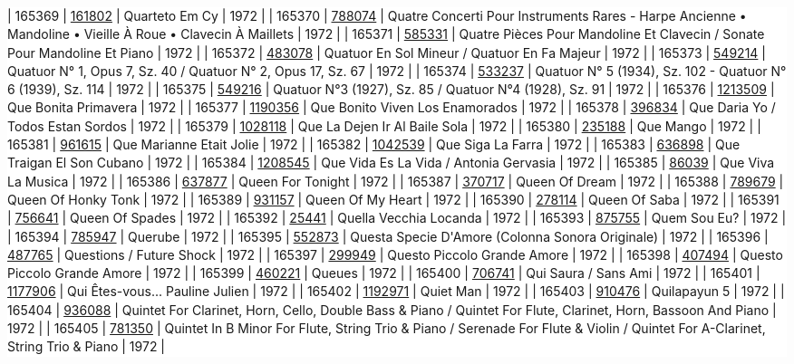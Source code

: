 | 165369 | [161802](https://www.discogs.com/master/161802) | Quarteto Em Cy | 1972 |
| 165370 | [788074](https://www.discogs.com/master/788074) | Quatre Concerti Pour Instruments Rares - Harpe Ancienne • Mandoline • Vieille À Roue • Clavecin À Maillets | 1972 |
| 165371 | [585331](https://www.discogs.com/master/585331) | Quatre Pièces Pour Mandoline Et Clavecin / Sonate Pour Mandoline Et Piano | 1972 |
| 165372 | [483078](https://www.discogs.com/master/483078) | Quatuor En Sol Mineur / Quatuor En Fa Majeur | 1972 |
| 165373 | [549214](https://www.discogs.com/master/549214) | Quatuor N° 1, Opus 7, Sz. 40 / Quatuor N° 2, Opus 17, Sz. 67 | 1972 |
| 165374 | [533237](https://www.discogs.com/master/533237) | Quatuor N° 5 (1934), Sz. 102 - Quatuor N° 6 (1939), Sz. 114 | 1972 |
| 165375 | [549216](https://www.discogs.com/master/549216) | Quatuor N°3 (1927), Sz. 85 / Quatuor N°4 (1928), Sz. 91 | 1972 |
| 165376 | [1213509](https://www.discogs.com/master/1213509) | Que Bonita Primavera | 1972 |
| 165377 | [1190356](https://www.discogs.com/master/1190356) | Que Bonito Viven Los Enamorados | 1972 |
| 165378 | [396834](https://www.discogs.com/master/396834) | Que Daria Yo / Todos Estan Sordos | 1972 |
| 165379 | [1028118](https://www.discogs.com/master/1028118) | Que La Dejen Ir Al Baile Sola | 1972 |
| 165380 | [235188](https://www.discogs.com/master/235188) | Que Mango | 1972 |
| 165381 | [961615](https://www.discogs.com/master/961615) | Que Marianne Etait Jolie | 1972 |
| 165382 | [1042539](https://www.discogs.com/master/1042539) | Que Siga La Farra | 1972 |
| 165383 | [636898](https://www.discogs.com/master/636898) | Que Traigan El Son Cubano | 1972 |
| 165384 | [1208545](https://www.discogs.com/master/1208545) | Que Vida Es La Vida / Antonia Gervasia | 1972 |
| 165385 | [86039](https://www.discogs.com/master/86039) | Que Viva La Musica | 1972 |
| 165386 | [637877](https://www.discogs.com/master/637877) | Queen For Tonight | 1972 |
| 165387 | [370717](https://www.discogs.com/master/370717) | Queen Of Dream | 1972 |
| 165388 | [789679](https://www.discogs.com/master/789679) | Queen Of Honky Tonk | 1972 |
| 165389 | [931157](https://www.discogs.com/master/931157) | Queen Of My Heart | 1972 |
| 165390 | [278114](https://www.discogs.com/master/278114) | Queen Of Saba | 1972 |
| 165391 | [756641](https://www.discogs.com/master/756641) | Queen Of Spades | 1972 |
| 165392 | [25441](https://www.discogs.com/master/25441) | Quella Vecchia Locanda | 1972 |
| 165393 | [875755](https://www.discogs.com/master/875755) | Quem Sou Eu? | 1972 |
| 165394 | [785947](https://www.discogs.com/master/785947) | Querube | 1972 |
| 165395 | [552873](https://www.discogs.com/master/552873) | Questa Specie D'Amore (Colonna Sonora Originale) | 1972 |
| 165396 | [487765](https://www.discogs.com/master/487765) | Questions / Future Shock | 1972 |
| 165397 | [299949](https://www.discogs.com/master/299949) | Questo Piccolo Grande Amore | 1972 |
| 165398 | [407494](https://www.discogs.com/master/407494) | Questo Piccolo Grande Amore | 1972 |
| 165399 | [460221](https://www.discogs.com/master/460221) | Queues | 1972 |
| 165400 | [706741](https://www.discogs.com/master/706741) | Qui Saura / Sans Ami | 1972 |
| 165401 | [1177906](https://www.discogs.com/master/1177906) | Qui Êtes-vous... Pauline Julien | 1972 |
| 165402 | [1192971](https://www.discogs.com/master/1192971) | Quiet Man | 1972 |
| 165403 | [910476](https://www.discogs.com/master/910476) | Quilapayun 5 | 1972 |
| 165404 | [936088](https://www.discogs.com/master/936088) | Quintet For Clarinet, Horn, Cello, Double Bass & Piano / Quintet For Flute, Clarinet, Horn, Bassoon And Piano | 1972 |
| 165405 | [781350](https://www.discogs.com/master/781350) | Quintet In B Minor For Flute, String Trio & Piano / Serenade For Flute & Violin / Quintet For A-Clarinet, String Trio & Piano | 1972 |